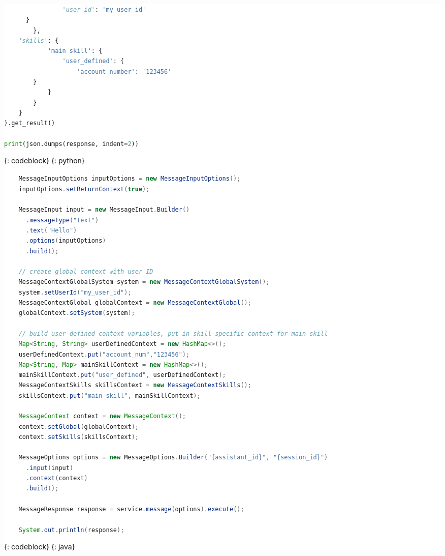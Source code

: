 ```python
                'user_id': 'my_user_id'
      }
        },
    'skills': {
            'main skill': {
                'user_defined': {
                    'account_number': '123456'
        }
            }
        }
    }
).get_result()

print(json.dumps(response, indent=2))
```
{: codeblock}
{: python}

```java
    MessageInputOptions inputOptions = new MessageInputOptions();
    inputOptions.setReturnContext(true);

    MessageInput input = new MessageInput.Builder()
      .messageType("text")
      .text("Hello")
      .options(inputOptions)
      .build();

    // create global context with user ID
    MessageContextGlobalSystem system = new MessageContextGlobalSystem();
    system.setUserId("my_user_id");
    MessageContextGlobal globalContext = new MessageContextGlobal();
    globalContext.setSystem(system);

    // build user-defined context variables, put in skill-specific context for main skill
    Map<String, String> userDefinedContext = new HashMap<>();
    userDefinedContext.put("account_num","123456");
    Map<String, Map> mainSkillContext = new HashMap<>();
    mainSkillContext.put("user_defined", userDefinedContext);
    MessageContextSkills skillsContext = new MessageContextSkills();
    skillsContext.put("main skill", mainSkillContext);

    MessageContext context = new MessageContext();
    context.setGlobal(globalContext);
    context.setSkills(skillsContext);

    MessageOptions options = new MessageOptions.Builder("{assistant_id}", "{session_id}")
      .input(input)
      .context(context)
      .build();

    MessageResponse response = service.message(options).execute();

    System.out.println(response);
```
{: codeblock}
{: java}
